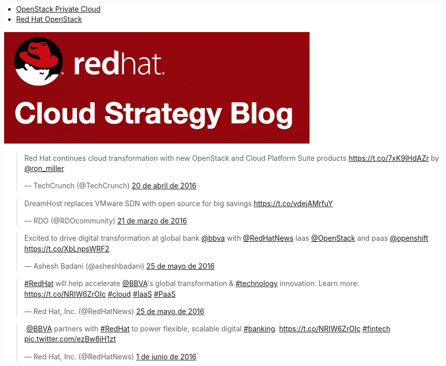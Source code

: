 

- [OpenStack Private Cloud](#openstack-private-cloud)
- [Red Hat OpenStack](#red-hat-openstack)


[![red hat cloud strategy blog](images/redhat_cloudstrategy_blog.png)](http://www.redhat-cloudstrategy.com/elephant-in-the-room-whats-the-tco-for-an-openstack-cloud/)

<blockquote class="twitter-tweet tw-align-center" data-lang="es"><p lang="en" dir="ltr">Red Hat continues cloud transformation with new OpenStack and Cloud Platform Suite products <a href="https://t.co/7xK9IHdAZr">https://t.co/7xK9IHdAZr</a> by <a href="https://twitter.com/ron_miller">@ron_miller</a></p>&mdash; TechCrunch (@TechCrunch) <a href="https://twitter.com/TechCrunch/status/722758967093542912">20 de abril de 2016</a></blockquote><script async src="//platform.twitter.com/widgets.js" charset="utf-8"></script>

<blockquote class="twitter-tweet tw-align-center" data-lang="es"><p lang="en" dir="ltr">DreamHost replaces VMware SDN with open source for big savings <a href="https://t.co/vdejAMrfuY">https://t.co/vdejAMrfuY</a></p>&mdash; RDO (@RDOcommunity) <a href="https://twitter.com/RDOcommunity/status/711948062076358656">21 de marzo de 2016</a></blockquote><script async src="//platform.twitter.com/widgets.js" charset="utf-8"></script>

<blockquote class="twitter-tweet tw-align-center" data-lang="es"><p lang="en" dir="ltr">Excited to drive digital transformation at global bank <a href="https://twitter.com/bbva">@bbva</a> with <a href="https://twitter.com/RedHatNews">@RedHatNews</a> Iaas <a href="https://twitter.com/OpenStack">@OpenStack</a> and paas <a href="https://twitter.com/openshift">@openshift</a> <a href="https://t.co/XbLnpsWRF2">https://t.co/XbLnpsWRF2</a></p>&mdash; Ashesh Badani (@asheshbadani) <a href="https://twitter.com/asheshbadani/status/735429419477663752">25 de mayo de 2016</a></blockquote><script async src="//platform.twitter.com/widgets.js" charset="utf-8"></script>

<blockquote class="twitter-tweet tw-align-center" data-lang="es"><p lang="en" dir="ltr"><a href="https://twitter.com/hashtag/RedHat?src=hash">#RedHat</a> will help accelerate <a href="https://twitter.com/bbva">@BBVA</a>&#39;s global transformation &amp; <a href="https://twitter.com/hashtag/technology?src=hash">#technology</a> innovation. Learn more: <a href="https://t.co/NRIW6ZrOIc">https://t.co/NRIW6ZrOIc</a> <a href="https://twitter.com/hashtag/cloud?src=hash">#cloud</a> <a href="https://twitter.com/hashtag/IaaS?src=hash">#IaaS</a> <a href="https://twitter.com/hashtag/PaaS?src=hash">#PaaS</a></p>&mdash; Red Hat, Inc. (@RedHatNews) <a href="https://twitter.com/RedHatNews/status/735471234478006274">25 de mayo de 2016</a></blockquote><script async src="//platform.twitter.com/widgets.js" charset="utf-8"></script>

<blockquote class="twitter-tweet tw-align-center" data-lang="es"><p lang="en" dir="ltr">.<a href="https://twitter.com/bbva">@BBVA</a> partners with <a href="https://twitter.com/hashtag/RedHat?src=hash">#RedHat</a> to power flexible, scalable digital <a href="https://twitter.com/hashtag/banking?src=hash">#banking</a>. <a href="https://t.co/NRIW6ZrOIc">https://t.co/NRIW6ZrOIc</a> <a href="https://twitter.com/hashtag/fintech?src=hash">#fintech</a> <a href="https://t.co/ezBw8iH1zt">pic.twitter.com/ezBw8iH1zt</a></p>&mdash; Red Hat, Inc. (@RedHatNews) <a href="https://twitter.com/RedHatNews/status/738012731584843777">1 de junio de 2016</a></blockquote>
<script async src="//platform.twitter.com/widgets.js" charset="utf-8"></script>

